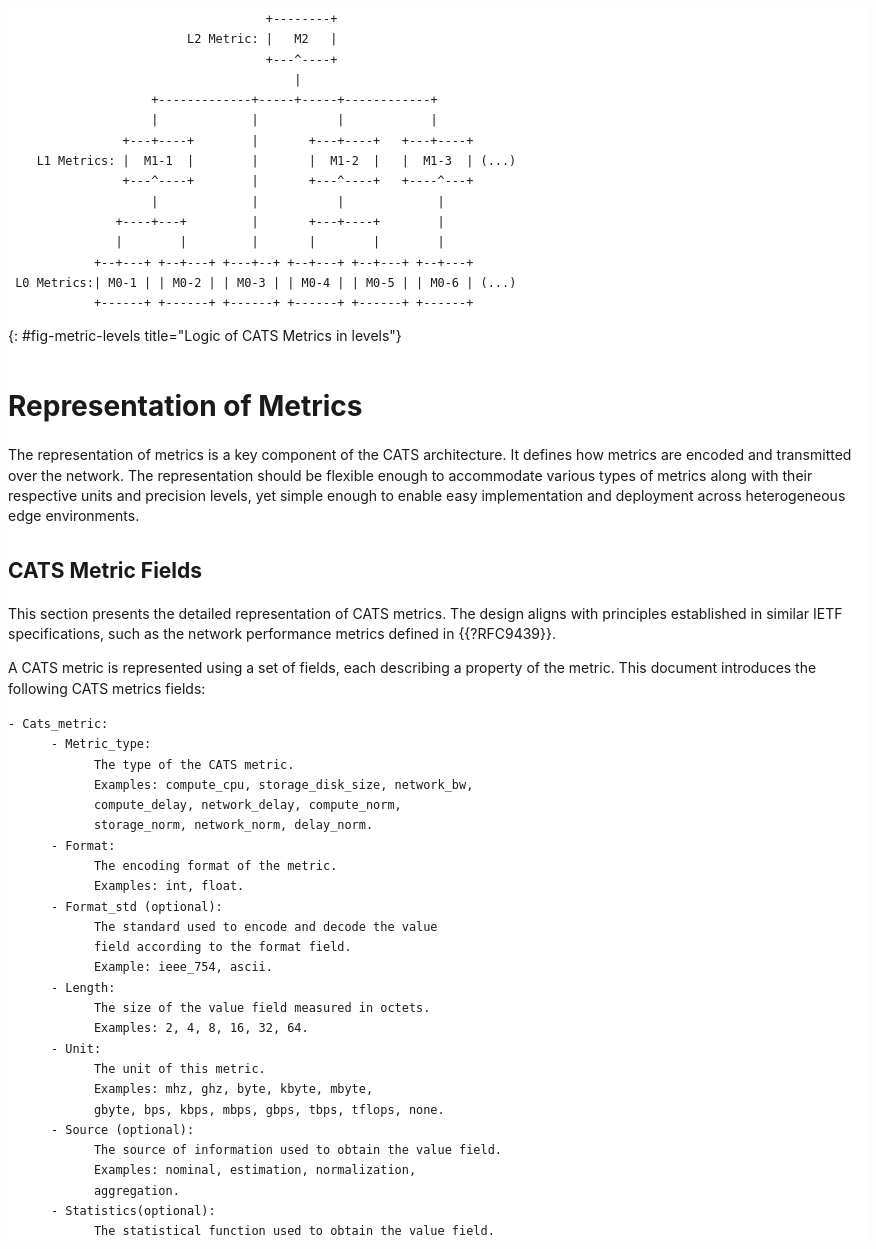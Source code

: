 ~~~
                                    +--------+
                         L2 Metric: |   M2   |
                                    +---^----+
                                        |
                    +-------------+-----+-----+------------+
                    |             |           |            |
                +---+----+        |       +---+----+   +---+----+
    L1 Metrics: |  M1-1  |        |       |  M1-2  |   |  M1-3  | (...)
                +---^----+        |       +---^----+   +----^---+
                    |             |           |             |
               +----+---+         |       +---+----+        |
               |        |         |       |        |        |
            +--+---+ +--+---+ +---+--+ +--+---+ +--+---+ +--+---+
 L0 Metrics:| M0-1 | | M0-2 | | M0-3 | | M0-4 | | M0-5 | | M0-6 | (...)
            +------+ +------+ +------+ +------+ +------+ +------+

~~~
{: #fig-metric-levels title="Logic of CATS Metrics in levels"}


# Representation of Metrics

The representation of metrics is a key component of the CATS architecture. It defines how metrics are encoded and transmitted over the network. The representation should be flexible enough to accommodate various types of metrics along with their respective units and precision levels, yet simple enough to enable easy implementation and deployment across heterogeneous edge environments.

## CATS Metric Fields

This section presents the detailed representation of CATS metrics. The design aligns with principles established in similar IETF specifications, such as the network performance metrics defined in {{?RFC9439}}.

A CATS metric is represented using a set of fields, each describing a property of the metric. This document introduces the following CATS metrics fields:


~~~
- Cats_metric:
      - Metric_type:
            The type of the CATS metric.
            Examples: compute_cpu, storage_disk_size, network_bw,
            compute_delay, network_delay, compute_norm,
            storage_norm, network_norm, delay_norm.
      - Format:
            The encoding format of the metric.
            Examples: int, float.
      - Format_std (optional):
            The standard used to encode and decode the value
            field according to the format field.
            Example: ieee_754, ascii.
      - Length:
            The size of the value field measured in octets.
            Examples: 2, 4, 8, 16, 32, 64.
      - Unit:
            The unit of this metric.
            Examples: mhz, ghz, byte, kbyte, mbyte,
            gbyte, bps, kbps, mbps, gbps, tbps, tflops, none.
      - Source (optional):
            The source of information used to obtain the value field.
            Examples: nominal, estimation, normalization,
            aggregation.
      - Statistics(optional):
            The statistical function used to obtain the value field.
~~~